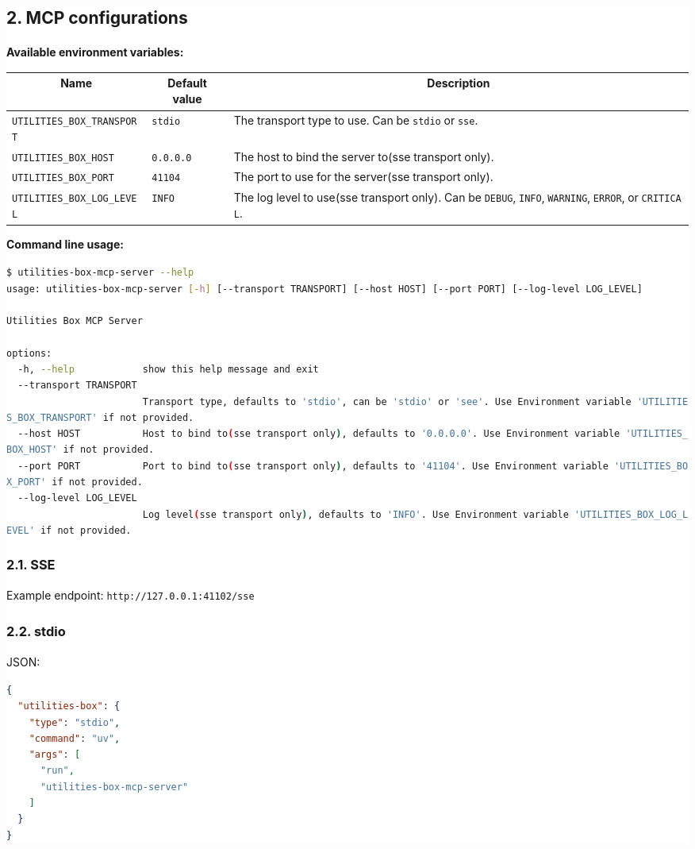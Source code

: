 

## 2. MCP configurations
**Available environment variables:**

| Name                      | Default value | Description                                                                                          |
|---------------------------|---------------|------------------------------------------------------------------------------------------------------|
| `UTILITIES_BOX_TRANSPORT` | `stdio`       | The transport type to use. Can be `stdio` or `sse`.                                                  |
| `UTILITIES_BOX_HOST`      | `0.0.0.0`     | The host to bind the server to(sse transport only).                                                  |
| `UTILITIES_BOX_PORT`      | `41104`       | The port to use for the server(sse transport only).                                                  |
| `UTILITIES_BOX_LOG_LEVEL` | `INFO`        | The log level to use(sse transport only). Can be `DEBUG`, `INFO`, `WARNING`, `ERROR`, or `CRITICAL`. |

**Command line usage:**

```bash
$ utilities-box-mcp-server --help
usage: utilities-box-mcp-server [-h] [--transport TRANSPORT] [--host HOST] [--port PORT] [--log-level LOG_LEVEL]

Utilities Box MCP Server

options:
  -h, --help            show this help message and exit
  --transport TRANSPORT
                        Transport type, defaults to 'stdio', can be 'stdio' or 'see'. Use Environment variable 'UTILITIES_BOX_TRANSPORT' if not provided.
  --host HOST           Host to bind to(sse transport only), defaults to '0.0.0.0'. Use Environment variable 'UTILITIES_BOX_HOST' if not provided.
  --port PORT           Port to bind to(sse transport only), defaults to '41104'. Use Environment variable 'UTILITIES_BOX_PORT' if not provided.
  --log-level LOG_LEVEL
                        Log level(sse transport only), defaults to 'INFO'. Use Environment variable 'UTILITIES_BOX_LOG_LEVEL' if not provided.
```


### 2.1. SSE
Example endpoint: `http://127.0.0.1:41102/sse`


### 2.2. stdio
JSON:

```json
{
  "utilities-box": {
    "type": "stdio",
    "command": "uv",
    "args": [
      "run",
      "utilities-box-mcp-server"
    ]
  }
}
```
